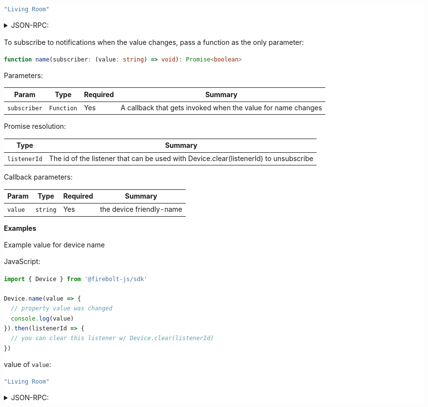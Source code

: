 ```javascript
"Living Room"
```

<details><summary>JSON-RPC:</summary></details>







To subscribe to notifications when the value changes, pass a function as the only parameter:

```typescript
function name(subscriber: (value: string) => void): Promise<boolean>
```

Parameters:

| Param                  | Type                 | Required                 | Summary                 |
| ---------------------- | -------------------- | ------------------------ | ----------------------- |
| `subscriber` | `Function` | Yes | A callback that gets invoked when the value for name changes |

Promise resolution:

| Type | Summary |
| ---- | ------- |
| `listenerId` | The id of the listener that can be used with Device.clear(listenerId) to unsubscribe |

Callback parameters:

| Param                  | Type                 | Required                 | Summary                 |
| ---------------------- | -------------------- | ------------------------ | ----------------------- |
| `value` | `string` | Yes | the device friendly-name  |

**Examples**

Example value for device name


JavaScript:

```javascript
import { Device } from '@firebolt-js/sdk'

Device.name(value => {
  // property value was changed
  console.log(value)
}).then(listenerId => {
  // you can clear this listener w/ Device.clear(listenerId)
})
```

value of `value`:

```javascript
"Living Room"
```

<details><summary>JSON-RPC:</summary></details>

